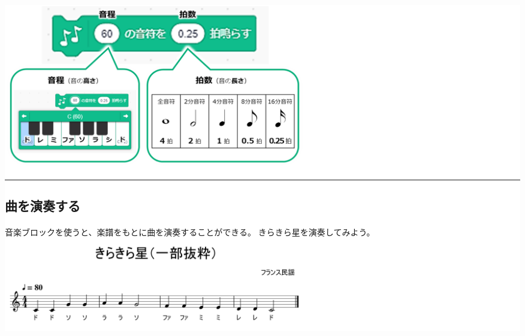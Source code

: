 <img src="images/image18.png" alt="" width="500" />

---

<div class="work">

## 曲を演奏する

<div class="columns-two">
<div>
音楽ブロックを使うと、楽譜をもとに曲を演奏することができる。
きらきら星を演奏してみよう。
<img src="images/きらきら星.png" alt="" width="500" />
</div>